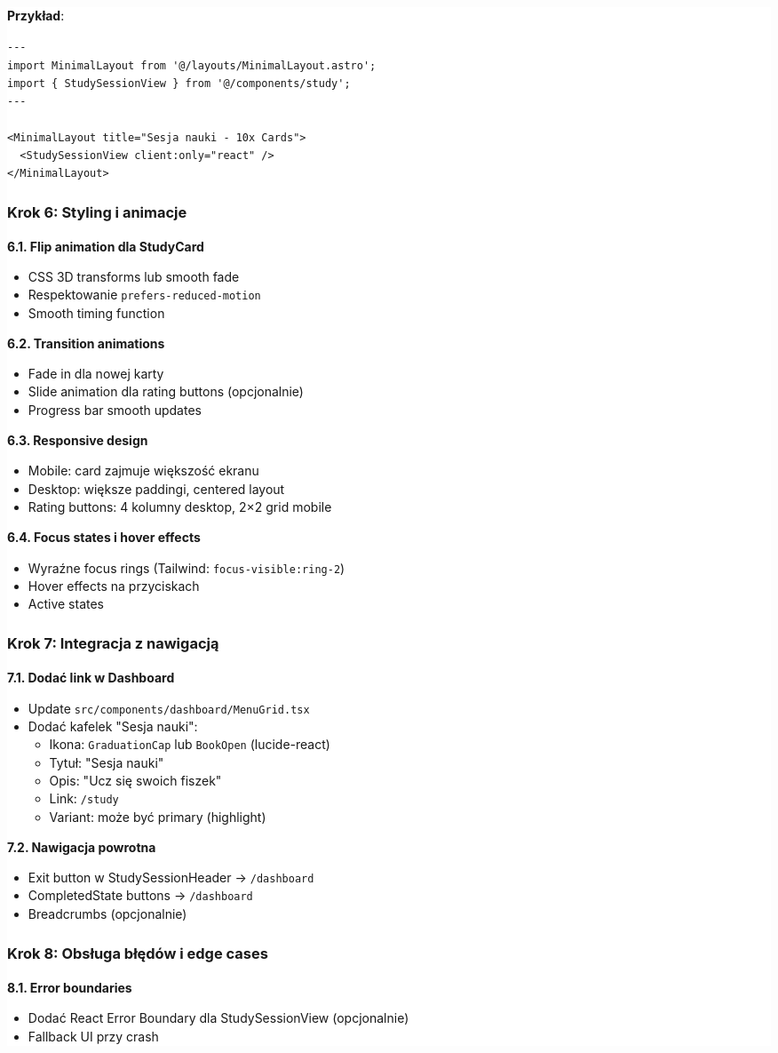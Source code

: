 **Przykład**:
```astro
---
import MinimalLayout from '@/layouts/MinimalLayout.astro';
import { StudySessionView } from '@/components/study';
---

<MinimalLayout title="Sesja nauki - 10x Cards">
  <StudySessionView client:only="react" />
</MinimalLayout>
```

### Krok 6: Styling i animacje

**6.1. Flip animation dla StudyCard**
- CSS 3D transforms lub smooth fade
- Respektowanie `prefers-reduced-motion`
- Smooth timing function

**6.2. Transition animations**
- Fade in dla nowej karty
- Slide animation dla rating buttons (opcjonalnie)
- Progress bar smooth updates

**6.3. Responsive design**
- Mobile: card zajmuje większość ekranu
- Desktop: większe paddingi, centered layout
- Rating buttons: 4 kolumny desktop, 2×2 grid mobile

**6.4. Focus states i hover effects**
- Wyraźne focus rings (Tailwind: `focus-visible:ring-2`)
- Hover effects na przyciskach
- Active states

### Krok 7: Integracja z nawigacją

**7.1. Dodać link w Dashboard**
- Update `src/components/dashboard/MenuGrid.tsx`
- Dodać kafelek "Sesja nauki":
  - Ikona: `GraduationCap` lub `BookOpen` (lucide-react)
  - Tytuł: "Sesja nauki"
  - Opis: "Ucz się swoich fiszek"
  - Link: `/study`
  - Variant: może być primary (highlight)

**7.2. Nawigacja powrotna**
- Exit button w StudySessionHeader → `/dashboard`
- CompletedState buttons → `/dashboard`
- Breadcrumbs (opcjonalnie)

### Krok 8: Obsługa błędów i edge cases

**8.1. Error boundaries**
- Dodać React Error Boundary dla StudySessionView (opcjonalnie)
- Fallback UI przy crash
